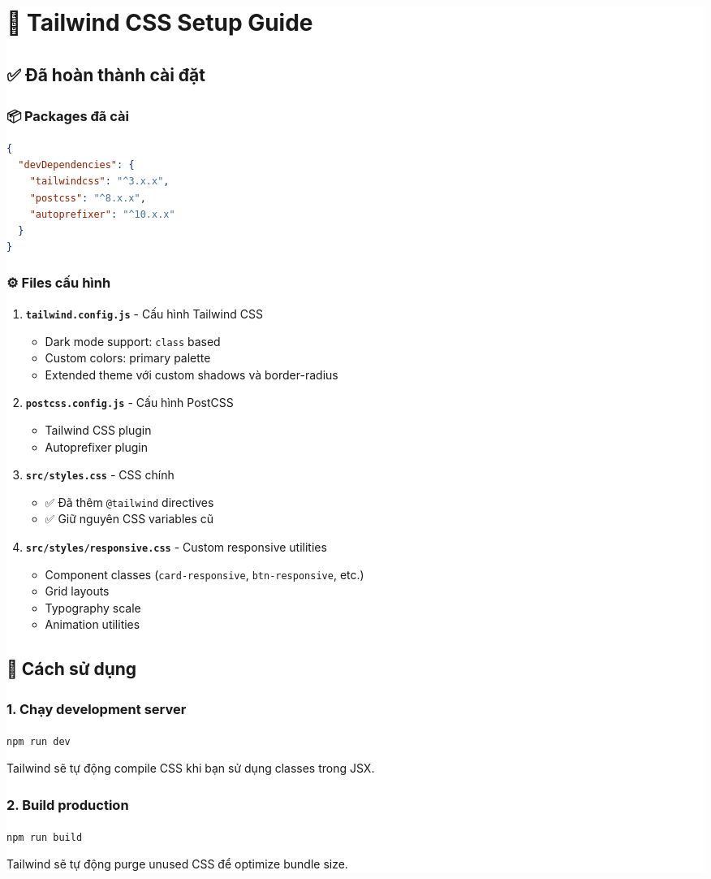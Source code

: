 # 🎨 Tailwind CSS Setup Guide

## ✅ Đã hoàn thành cài đặt

### 📦 Packages đã cài
```json
{
  "devDependencies": {
    "tailwindcss": "^3.x.x",
    "postcss": "^8.x.x",
    "autoprefixer": "^10.x.x"
  }
}
```

### ⚙️ Files cấu hình

1. **`tailwind.config.js`** - Cấu hình Tailwind CSS
   - Dark mode support: `class` based
   - Custom colors: primary palette
   - Extended theme với custom shadows và border-radius

2. **`postcss.config.js`** - Cấu hình PostCSS
   - Tailwind CSS plugin
   - Autoprefixer plugin

3. **`src/styles.css`** - CSS chính
   - ✅ Đã thêm `@tailwind` directives
   - ✅ Giữ nguyên CSS variables cũ

4. **`src/styles/responsive.css`** - Custom responsive utilities
   - Component classes (`card-responsive`, `btn-responsive`, etc.)
   - Grid layouts
   - Typography scale
   - Animation utilities

## 🚀 Cách sử dụng

### 1. Chạy development server
```bash
npm run dev
```

Tailwind sẽ tự động compile CSS khi bạn sử dụng classes trong JSX.

### 2. Build production
```bash
npm run build
```

Tailwind sẽ tự động purge unused CSS để optimize bundle size.
